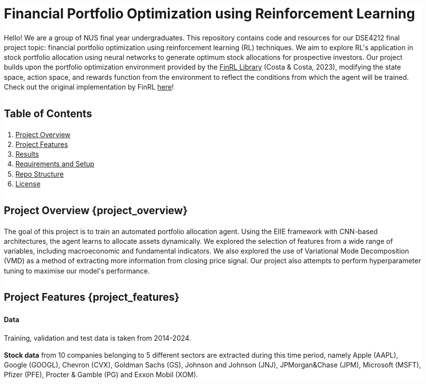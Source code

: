 # Financial Portfolio Optimization using Reinforcement Learning

Hello! We are a group of NUS final year undergraduates. This repository contains code and resources for our DSE4212 final project topic: financial portfolio optimization using reinforcement learning (RL) techniques. We aim to explore RL's application in stock portfolio allocation using neural networks to generate optimum stock allocations for prospective investors. Our project builds upon the portfolio optimization environment provided by the [FinRL Library](https://doi.org/10.5753/bwaif.2023.231144) (Costa & Costa, 2023), modifying the state space, action space, and rewards function from the environment to reflect the conditions from which the agent will be trained. Check out the original implementation by FinRL [here](https://github.com/AI4Finance-Foundation/FinRL/blob/master/examples/FinRL_PortfolioOptimizationEnv_Demo.ipynb)!

## Table of Contents

1. [Project Overview](#project_overview)
2. [Project Features](#project_features)
3. [Results](#results)
4. [Requirements and Setup](#requirements)
5. [Repo Structure](#repo)
6. [License](#license)

## Project Overview {project_overview}

The goal of this project is to train an automated portfolio allocation agent. Using the EIIE framework with CNN-based architectures, the agent learns to allocate assets dynamically. We explored the selection of features from a wide range of variables, including macroeconomic and fundamental indicators. We also explored the use of Variational Mode Decomposition (VMD) as a method of extracting more information from closing price signal. Our project also attempts to perform hyperparameter tuning to maximise our model's performance.

## Project Features {project_features}

#### Data

Training, validation and test data is taken from 2014-2024.

**Stock data** from 10 companies belonging to 5 different sectors are extracted during this time period, namely Apple (AAPL), Google (GOOGL), Chevron (CVX), Goldman Sachs (GS), Johnson and Johnson (JNJ), JPMorgan&Chase (JPM), Microsoft (MSFT), Pfizer (PFE), Procter & Gamble (PG) and Exxon Mobil (XOM).
